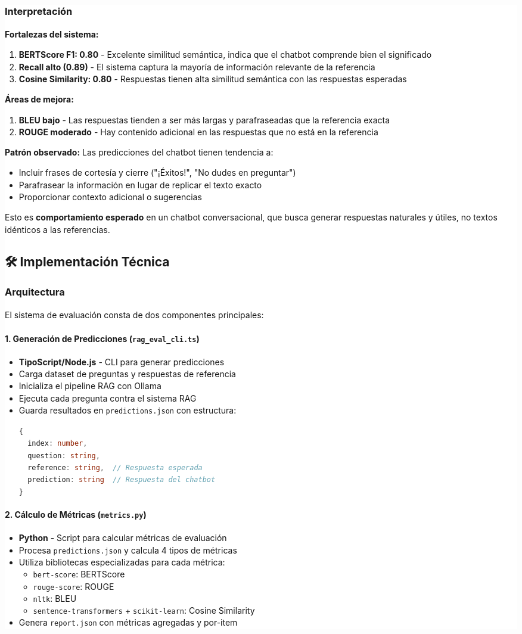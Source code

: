 ### Interpretación

**Fortalezas del sistema:**
1. **BERTScore F1: 0.80** - Excelente similitud semántica, indica que el chatbot comprende bien el significado
2. **Recall alto (0.89)** - El sistema captura la mayoría de información relevante de la referencia
3. **Cosine Similarity: 0.80** - Respuestas tienen alta similitud semántica con las respuestas esperadas

**Áreas de mejora:**
1. **BLEU bajo** - Las respuestas tienden a ser más largas y parafraseadas que la referencia exacta
2. **ROUGE moderado** - Hay contenido adicional en las respuestas que no está en la referencia

**Patrón observado:**
Las predicciones del chatbot tienen tendencia a:
- Incluir frases de cortesía y cierre ("¡Éxitos!", "No dudes en preguntar")
- Parafrasear la información en lugar de replicar el texto exacto
- Proporcionar contexto adicional o sugerencias

Esto es **comportamiento esperado** en un chatbot conversacional, que busca generar respuestas naturales y útiles, no textos idénticos a las referencias.

## 🛠️ Implementación Técnica

### Arquitectura

El sistema de evaluación consta de dos componentes principales:

#### 1. Generación de Predicciones (`rag_eval_cli.ts`)

- **TipoScript/Node.js** - CLI para generar predicciones
- Carga dataset de preguntas y respuestas de referencia
- Inicializa el pipeline RAG con Ollama
- Ejecuta cada pregunta contra el sistema RAG
- Guarda resultados en `predictions.json` con estructura:
  ```typescript
  {
    index: number,
    question: string,
    reference: string,  // Respuesta esperada
    prediction: string  // Respuesta del chatbot
  }
  ```

#### 2. Cálculo de Métricas (`metrics.py`)

- **Python** - Script para calcular métricas de evaluación
- Procesa `predictions.json` y calcula 4 tipos de métricas
- Utiliza bibliotecas especializadas para cada métrica:
  - `bert-score`: BERTScore
  - `rouge-score`: ROUGE
  - `nltk`: BLEU
  - `sentence-transformers` + `scikit-learn`: Cosine Similarity
- Genera `report.json` con métricas agregadas y por-item
